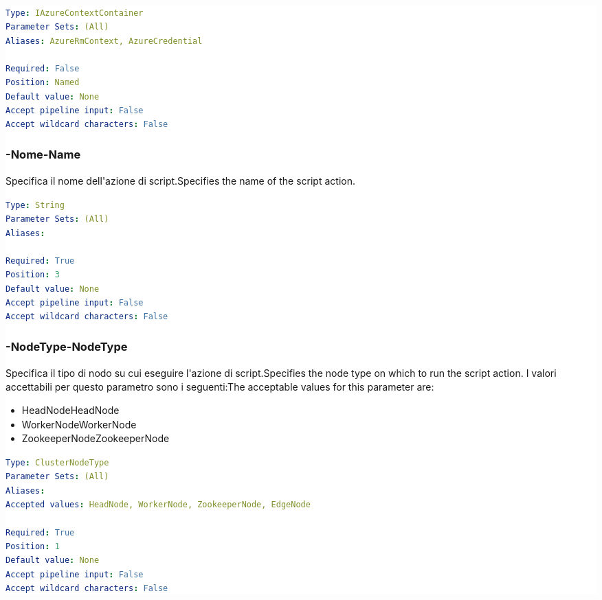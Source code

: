 ```yaml
Type: IAzureContextContainer
Parameter Sets: (All)
Aliases: AzureRmContext, AzureCredential

Required: False
Position: Named
Default value: None
Accept pipeline input: False
Accept wildcard characters: False
```

### <span data-ttu-id="095be-120">-Nome</span><span class="sxs-lookup"><span data-stu-id="095be-120">-Name</span></span>
<span data-ttu-id="095be-121">Specifica il nome dell'azione di script.</span><span class="sxs-lookup"><span data-stu-id="095be-121">Specifies the name of the script action.</span></span>

```yaml
Type: String
Parameter Sets: (All)
Aliases: 

Required: True
Position: 3
Default value: None
Accept pipeline input: False
Accept wildcard characters: False
```

### <span data-ttu-id="095be-122">-NodeType</span><span class="sxs-lookup"><span data-stu-id="095be-122">-NodeType</span></span>
<span data-ttu-id="095be-123">Specifica il tipo di nodo su cui eseguire l'azione di script.</span><span class="sxs-lookup"><span data-stu-id="095be-123">Specifies the node type on which to run the script action.</span></span>
<span data-ttu-id="095be-124">I valori accettabili per questo parametro sono i seguenti:</span><span class="sxs-lookup"><span data-stu-id="095be-124">The acceptable values for this parameter are:</span></span>

- <span data-ttu-id="095be-125">HeadNode</span><span class="sxs-lookup"><span data-stu-id="095be-125">HeadNode</span></span>
- <span data-ttu-id="095be-126">WorkerNode</span><span class="sxs-lookup"><span data-stu-id="095be-126">WorkerNode</span></span>
- <span data-ttu-id="095be-127">ZookeeperNode</span><span class="sxs-lookup"><span data-stu-id="095be-127">ZookeeperNode</span></span>

```yaml
Type: ClusterNodeType
Parameter Sets: (All)
Aliases: 
Accepted values: HeadNode, WorkerNode, ZookeeperNode, EdgeNode

Required: True
Position: 1
Default value: None
Accept pipeline input: False
Accept wildcard characters: False
```
